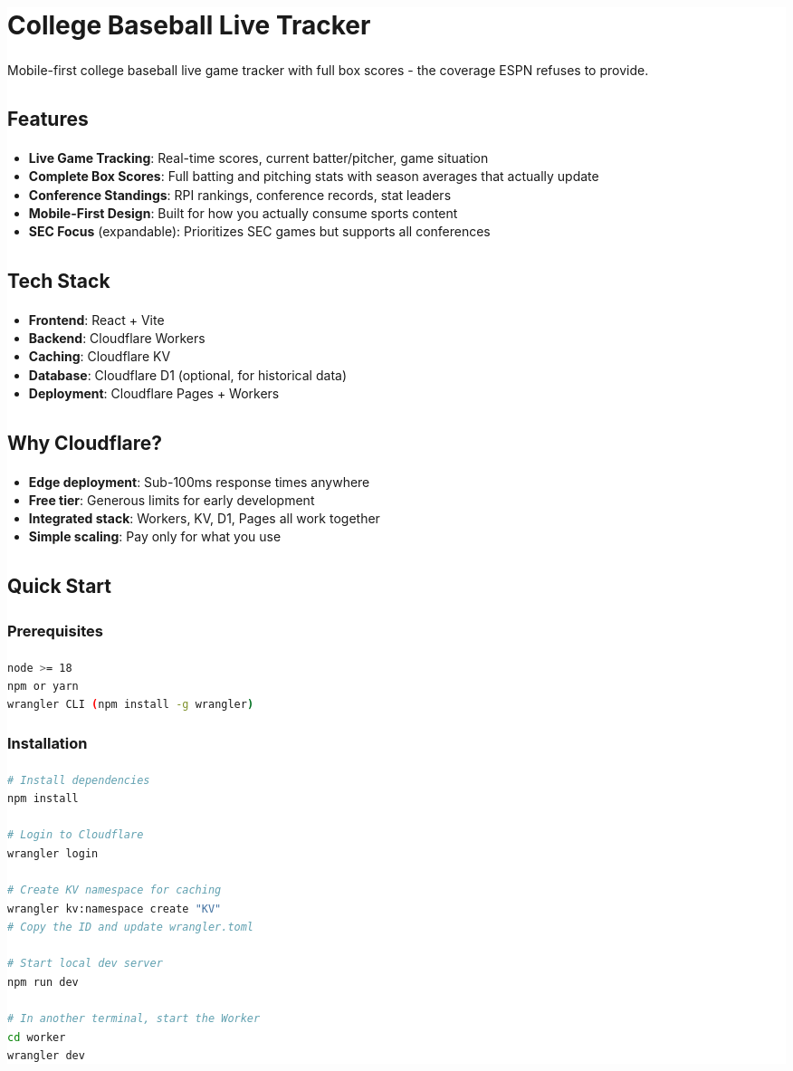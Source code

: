 # College Baseball Live Tracker

Mobile-first college baseball live game tracker with full box scores - the coverage ESPN refuses to provide.

## Features

- **Live Game Tracking**: Real-time scores, current batter/pitcher, game situation
- **Complete Box Scores**: Full batting and pitching stats with season averages that actually update
- **Conference Standings**: RPI rankings, conference records, stat leaders
- **Mobile-First Design**: Built for how you actually consume sports content
- **SEC Focus** (expandable): Prioritizes SEC games but supports all conferences

## Tech Stack

- **Frontend**: React + Vite
- **Backend**: Cloudflare Workers
- **Caching**: Cloudflare KV
- **Database**: Cloudflare D1 (optional, for historical data)
- **Deployment**: Cloudflare Pages + Workers

## Why Cloudflare?

- **Edge deployment**: Sub-100ms response times anywhere
- **Free tier**: Generous limits for early development
- **Integrated stack**: Workers, KV, D1, Pages all work together
- **Simple scaling**: Pay only for what you use

## Quick Start

### Prerequisites

```bash
node >= 18
npm or yarn
wrangler CLI (npm install -g wrangler)
```

### Installation

```bash
# Install dependencies
npm install

# Login to Cloudflare
wrangler login

# Create KV namespace for caching
wrangler kv:namespace create "KV"
# Copy the ID and update wrangler.toml

# Start local dev server
npm run dev

# In another terminal, start the Worker
cd worker
wrangler dev
```
